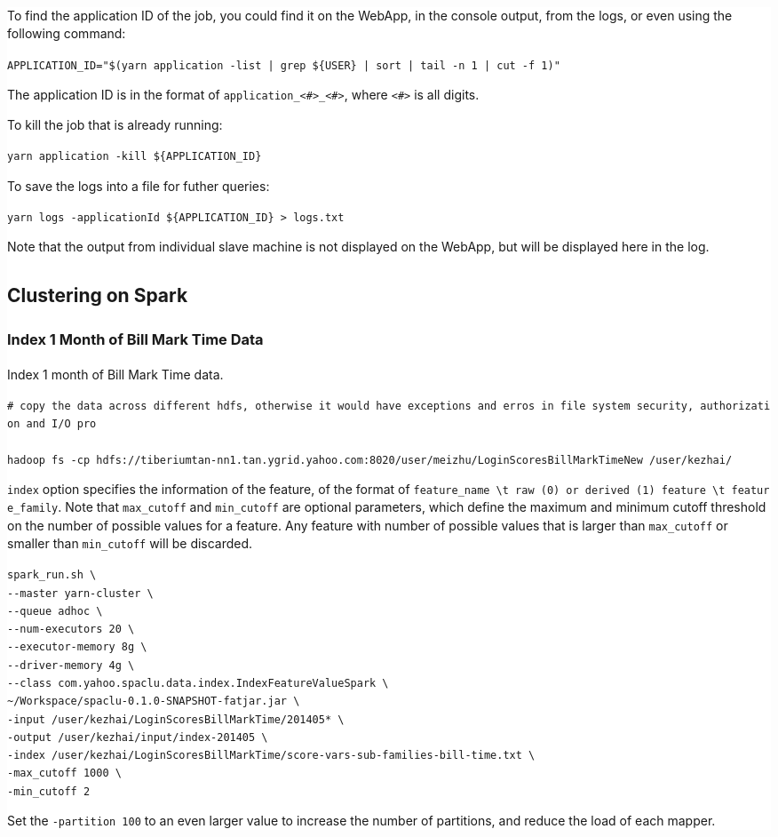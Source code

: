 To find the application ID of the job, you could find it on the WebApp, in the console output, from the logs, or even using the following command:

    APPLICATION_ID="$(yarn application -list | grep ${USER} | sort | tail -n 1 | cut -f 1)"

The application ID is in the format of `application_<#>_<#>`, where `<#>` is all digits. 

To kill the job that is already running:

	yarn application -kill ${APPLICATION_ID}

To save the logs into a file for futher queries:

    yarn logs -applicationId ${APPLICATION_ID} > logs.txt
    
Note that the output from individual slave machine is not displayed on the WebApp, but will be displayed here in the log. 

## Clustering on Spark

### Index 1 Month of Bill Mark Time Data

Index 1 month of Bill Mark Time data.

	# copy the data across different hdfs, otherwise it would have exceptions and erros in file system security, authorization and I/O pro
	
	hadoop fs -cp hdfs://tiberiumtan-nn1.tan.ygrid.yahoo.com:8020/user/meizhu/LoginScoresBillMarkTimeNew /user/kezhai/

`index` option specifies the information of the feature, of the format of `feature_name \t raw (0) or derived (1) feature \t feature_family`.
Note that `max_cutoff` and `min_cutoff` are optional parameters, which define the maximum and minimum cutoff threshold on the number of possible values for a feature.
Any feature with number of possible values that is larger than `max_cutoff` or smaller than `min_cutoff` will be discarded.

	spark_run.sh \
	--master yarn-cluster \
	--queue adhoc \
	--num-executors 20 \
	--executor-memory 8g \
	--driver-memory 4g \
	--class com.yahoo.spaclu.data.index.IndexFeatureValueSpark \
	~/Workspace/spaclu-0.1.0-SNAPSHOT-fatjar.jar \
	-input /user/kezhai/LoginScoresBillMarkTime/201405* \
	-output /user/kezhai/input/index-201405 \
	-index /user/kezhai/LoginScoresBillMarkTime/score-vars-sub-families-bill-time.txt \
	-max_cutoff 1000 \
	-min_cutoff 2
	
Set the `-partition 100` to an even larger value to increase the number of partitions, and reduce the load of each mapper.
	